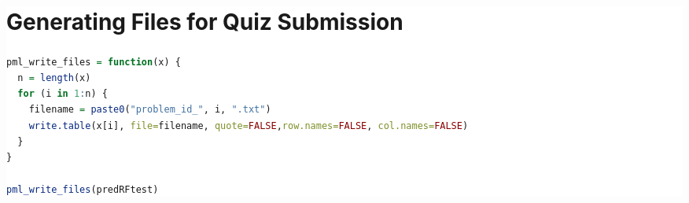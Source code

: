 # Generating Files for Quiz Submission

``` r
pml_write_files = function(x) {
  n = length(x)
  for (i in 1:n) {
    filename = paste0("problem_id_", i, ".txt")
    write.table(x[i], file=filename, quote=FALSE,row.names=FALSE, col.names=FALSE)
  }
}

pml_write_files(predRFtest)
```
